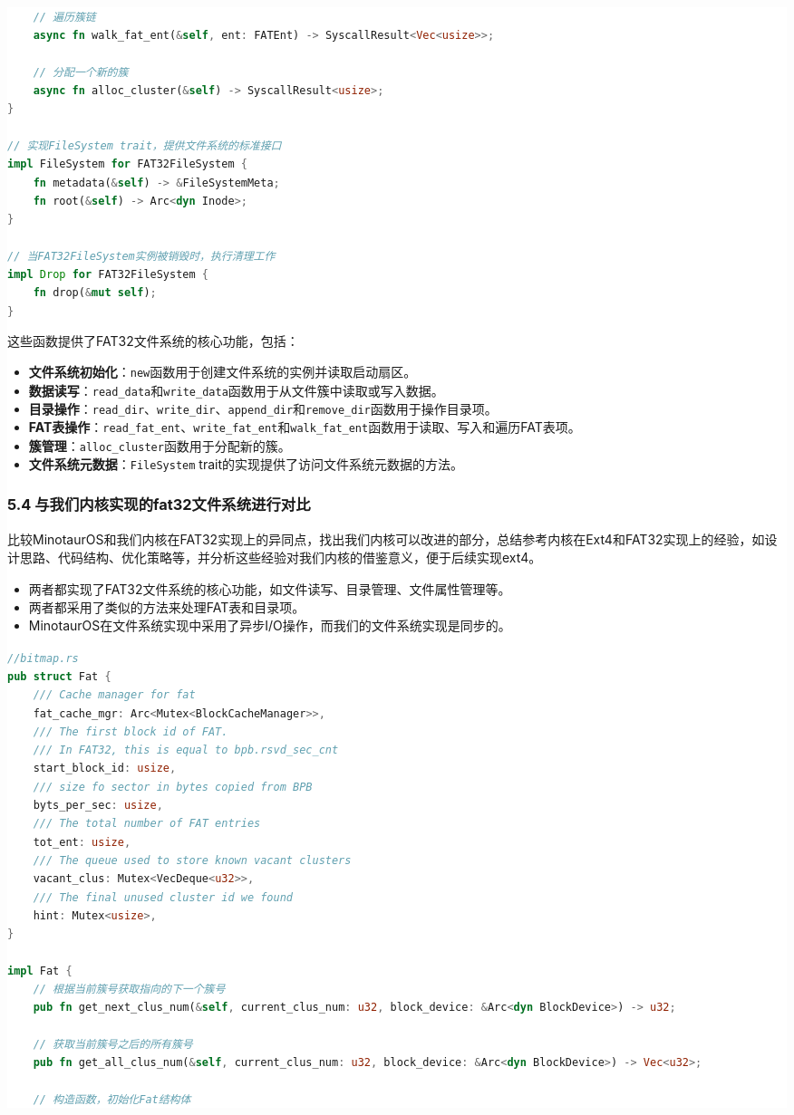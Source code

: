 ``` rust
    // 遍历簇链
    async fn walk_fat_ent(&self, ent: FATEnt) -> SyscallResult<Vec<usize>>;

    // 分配一个新的簇
    async fn alloc_cluster(&self) -> SyscallResult<usize>;
}

// 实现FileSystem trait，提供文件系统的标准接口
impl FileSystem for FAT32FileSystem {
    fn metadata(&self) -> &FileSystemMeta;
    fn root(&self) -> Arc<dyn Inode>;
}

// 当FAT32FileSystem实例被销毁时，执行清理工作
impl Drop for FAT32FileSystem {
    fn drop(&mut self);
}
```

这些函数提供了FAT32文件系统的核心功能，包括：

- **文件系统初始化**：`new`函数用于创建文件系统的实例并读取启动扇区。
- **数据读写**：`read_data`和`write_data`函数用于从文件簇中读取或写入数据。
- **目录操作**：`read_dir`、`write_dir`、`append_dir`和`remove_dir`函数用于操作目录项。
- **FAT表操作**：`read_fat_ent`、`write_fat_ent`和`walk_fat_ent`函数用于读取、写入和遍历FAT表项。
- **簇管理**：`alloc_cluster`函数用于分配新的簇。
- **文件系统元数据**：`FileSystem` trait的实现提供了访问文件系统元数据的方法。

### 5.4 与我们内核实现的fat32文件系统进行对比

比较MinotaurOS和我们内核在FAT32实现上的异同点，找出我们内核可以改进的部分，总结参考内核在Ext4和FAT32实现上的经验，如设计思路、代码结构、优化策略等，并分析这些经验对我们内核的借鉴意义，便于后续实现ext4。

- 两者都实现了FAT32文件系统的核心功能，如文件读写、目录管理、文件属性管理等。
- 两者都采用了类似的方法来处理FAT表和目录项。
- MinotaurOS在文件系统实现中采用了异步I/O操作，而我们的文件系统实现是同步的。

``` rust
//bitmap.rs
pub struct Fat {
    /// Cache manager for fat
    fat_cache_mgr: Arc<Mutex<BlockCacheManager>>,
    /// The first block id of FAT.
    /// In FAT32, this is equal to bpb.rsvd_sec_cnt
    start_block_id: usize,
    /// size fo sector in bytes copied from BPB
    byts_per_sec: usize,
    /// The total number of FAT entries
    tot_ent: usize,
    /// The queue used to store known vacant clusters
    vacant_clus: Mutex<VecDeque<u32>>,
    /// The final unused cluster id we found
    hint: Mutex<usize>,
}

impl Fat {
    // 根据当前簇号获取指向的下一个簇号
    pub fn get_next_clus_num(&self, current_clus_num: u32, block_device: &Arc<dyn BlockDevice>) -> u32;

    // 获取当前簇号之后的所有簇号
    pub fn get_all_clus_num(&self, current_clus_num: u32, block_device: &Arc<dyn BlockDevice>) -> Vec<u32>;

    // 构造函数，初始化Fat结构体
```